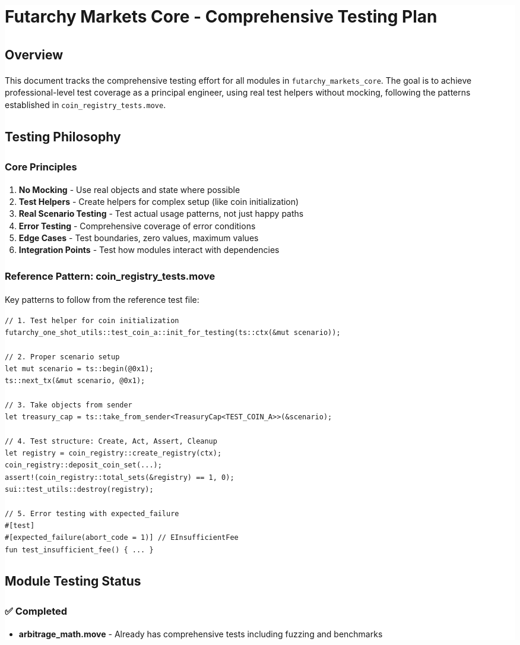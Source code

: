 # Futarchy Markets Core - Comprehensive Testing Plan

## Overview

This document tracks the comprehensive testing effort for all modules in `futarchy_markets_core`. The goal is to achieve professional-level test coverage as a principal engineer, using real test helpers without mocking, following the patterns established in `coin_registry_tests.move`.

## Testing Philosophy

### Core Principles
1. **No Mocking** - Use real objects and state where possible
2. **Test Helpers** - Create helpers for complex setup (like coin initialization)
3. **Real Scenario Testing** - Test actual usage patterns, not just happy paths
4. **Error Testing** - Comprehensive coverage of error conditions
5. **Edge Cases** - Test boundaries, zero values, maximum values
6. **Integration Points** - Test how modules interact with dependencies

### Reference Pattern: coin_registry_tests.move

Key patterns to follow from the reference test file:

```move
// 1. Test helper for coin initialization
futarchy_one_shot_utils::test_coin_a::init_for_testing(ts::ctx(&mut scenario));

// 2. Proper scenario setup
let mut scenario = ts::begin(@0x1);
ts::next_tx(&mut scenario, @0x1);

// 3. Take objects from sender
let treasury_cap = ts::take_from_sender<TreasuryCap<TEST_COIN_A>>(&scenario);

// 4. Test structure: Create, Act, Assert, Cleanup
let registry = coin_registry::create_registry(ctx);
coin_registry::deposit_coin_set(...);
assert!(coin_registry::total_sets(&registry) == 1, 0);
sui::test_utils::destroy(registry);

// 5. Error testing with expected_failure
#[test]
#[expected_failure(abort_code = 1)] // EInsufficientFee
fun test_insufficient_fee() { ... }
```

## Module Testing Status

### ✅ Completed
- **arbitrage_math.move** - Already has comprehensive tests including fuzzing and benchmarks
